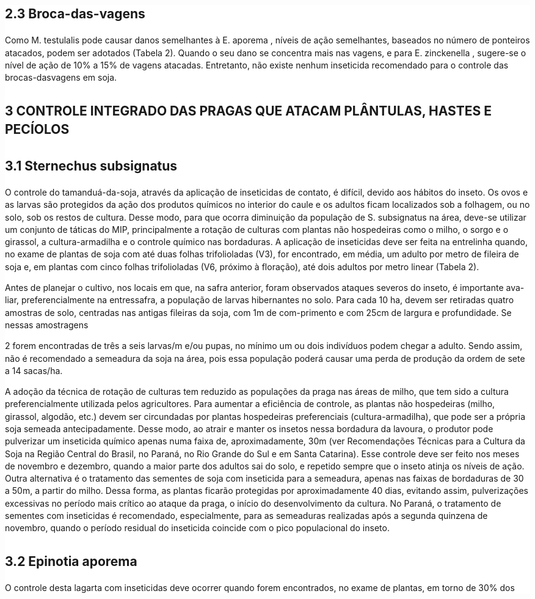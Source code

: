 ## 2.3 Broca-das-vagens

Como M. testulalis pode causar danos semelhantes à E. aporema , níveis de ação semelhantes, baseados no número de ponteiros atacados, podem ser adotados (Tabela 2). Quando o seu dano se concentra mais nas vagens, e para E. zinckenella , sugere-se o nível de ação de 10% a 15% de vagens atacadas. Entretanto, não existe nenhum inseticida recomendado para o controle das brocas-dasvagens em soja.

## 3 CONTROLE  INTEGRADO  DAS  PRAGAS  QUE  ATACAM  PLÂNTULAS,  HASTES  E PECÍOLOS

## 3.1 Sternechus subsignatus

O  controle  do  tamanduá-da-soja,  através  da  aplicação  de inseticidas de contato, é difícil, devido aos hábitos do inseto. Os ovos e as larvas são protegidos da ação dos produtos químicos no interior do caule e os adultos ficam localizados sob a folhagem, ou no solo, sob os restos de cultura. Desse modo, para que ocorra diminuição da população de S. subsignatus na área, deve-se utilizar um conjunto de táticas do MIP, principalmente a rotação de culturas com plantas não hospedeiras como o milho, o sorgo e o girassol, a cultura-armadilha e o controle químico nas bordaduras. A aplicação de inseticidas deve ser feita na entrelinha quando, no exame de plantas de soja com até duas folhas trifolioladas (V3), for encontrado, em média, um adulto por metro de fileira de soja e, em plantas com cinco folhas trifolioladas (V6, próximo à floração), até dois adultos por metro linear (Tabela 2).

Antes de planejar o cultivo, nos locais em que, na safra anterior, foram observados ataques severos do inseto, é importante ava-liar, preferencialmente na entressafra, a população de larvas hibernantes no solo. Para cada 10 ha, devem ser retiradas quatro amostras de solo, centradas nas antigas fileiras da soja, com 1m de com-primento e  com  25cm  de  largura  e  profundidade.  Se  nessas  amostragens

2 forem encontradas de três a seis larvas/m  e/ou pupas, no mínimo um ou dois indivíduos podem chegar a adulto. Sendo assim, não é recomendado a semeadura da soja na área, pois essa população poderá  causar  uma  perda  de  produção  da  ordem  de  sete  a  14 sacas/ha.

A adoção da técnica de rotação de culturas tem reduzido as populações da praga nas áreas de milho, que tem sido a cultura preferencialmente  utilizada  pelos  agricultores.  Para  aumentar  a eficiência de controle, as plantas não hospedeiras (milho, girassol, algodão,  etc.)  devem  ser  circundadas  por  plantas  hospedeiras preferenciais (cultura-armadilha), que pode ser a própria soja semeada  antecipadamente.  Desse  modo,  ao  atrair  e  manter  os  insetos nessa bordadura da lavoura, o produtor pode pulverizar um inseticida  químico  apenas  numa  faixa  de,  aproximadamente,  30m  (ver Recomendações Técnicas para a Cultura da Soja na Região Central do Brasil, no Paraná, no Rio Grande do Sul e em Santa Catarina). Esse controle deve ser feito nos meses de novembro e dezembro, quando a maior parte dos adultos sai do solo, e repetido sempre que o inseto atinja os níveis de ação. Outra alternativa é o tratamento das sementes de soja com inseticida para a semeadura, apenas nas faixas de bordaduras de 30 a 50m, a partir do milho. Dessa forma, as plantas ficarão protegidas por aproximadamente 40 dias, evitando assim, pulverizações excessivas no período mais crítico ao ataque da praga, o início do desenvolvimento da cultura. No Paraná, o tratamento de sementes com inseticidas é recomendado, especialmente, para as semeaduras  realizadas  após  a  segunda  quinzena  de  novembro, quando o período residual do inseticida coincide com o pico populacional do inseto.

## 3.2 Epinotia aporema

O controle desta lagarta com inseticidas deve ocorrer quando forem encontrados, no exame de plantas, em torno de 30% dos
